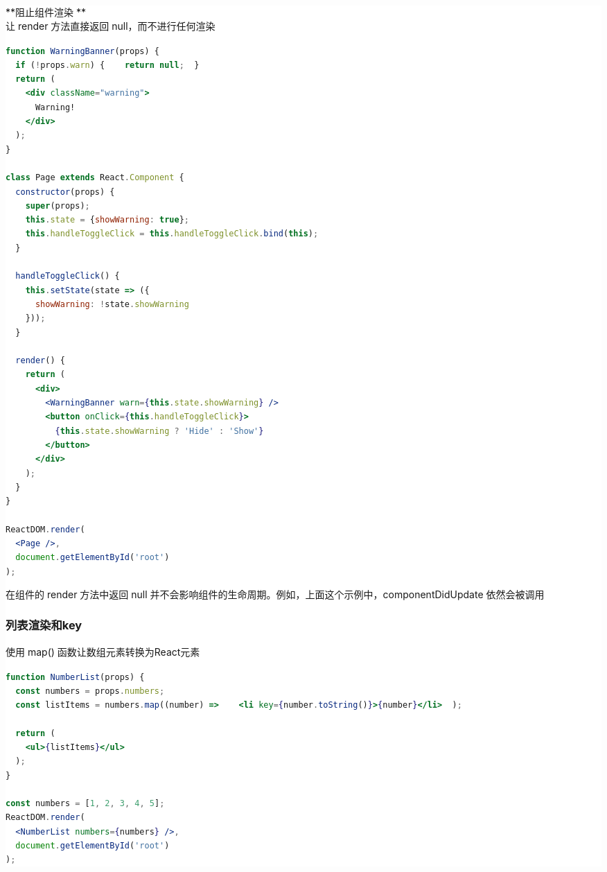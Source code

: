 **阻止组件渲染 **  
让 render 方法直接返回 null，而不进行任何渲染
```jsx
function WarningBanner(props) {
  if (!props.warn) {    return null;  }
  return (
    <div className="warning">
      Warning!
    </div>
  );
}

class Page extends React.Component {
  constructor(props) {
    super(props);
    this.state = {showWarning: true};
    this.handleToggleClick = this.handleToggleClick.bind(this);
  }

  handleToggleClick() {
    this.setState(state => ({
      showWarning: !state.showWarning
    }));
  }

  render() {
    return (
      <div>
        <WarningBanner warn={this.state.showWarning} />        
        <button onClick={this.handleToggleClick}>
          {this.state.showWarning ? 'Hide' : 'Show'}
        </button>
      </div>
    );
  }
}

ReactDOM.render(
  <Page />,
  document.getElementById('root')
);
```

在组件的 render 方法中返回 null 并不会影响组件的生命周期。例如，上面这个示例中，componentDidUpdate 依然会被调用

### 列表渲染和key
使用 map() 函数让数组元素转换为React元素

```jsx
function NumberList(props) {
  const numbers = props.numbers;
  const listItems = numbers.map((number) =>    <li key={number.toString()}>{number}</li>  );  

  return (
    <ul>{listItems}</ul>  
  );
}

const numbers = [1, 2, 3, 4, 5];
ReactDOM.render(
  <NumberList numbers={numbers} />,  
  document.getElementById('root')
);
```
